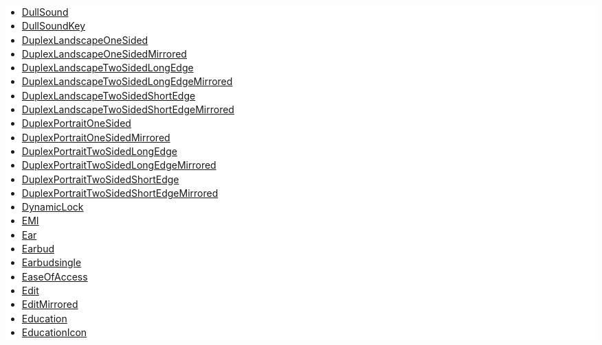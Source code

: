   - [DullSound](#F-CommunityToolkit-WinForms-FluentUI-Controls-FluentSymbols-AllSymbols-DullSound 'CommunityToolkit.WinForms.FluentUI.Controls.FluentSymbols.AllSymbols.DullSound')
  - [DullSoundKey](#F-CommunityToolkit-WinForms-FluentUI-Controls-FluentSymbols-AllSymbols-DullSoundKey 'CommunityToolkit.WinForms.FluentUI.Controls.FluentSymbols.AllSymbols.DullSoundKey')
  - [DuplexLandscapeOneSided](#F-CommunityToolkit-WinForms-FluentUI-Controls-FluentSymbols-AllSymbols-DuplexLandscapeOneSided 'CommunityToolkit.WinForms.FluentUI.Controls.FluentSymbols.AllSymbols.DuplexLandscapeOneSided')
  - [DuplexLandscapeOneSidedMirrored](#F-CommunityToolkit-WinForms-FluentUI-Controls-FluentSymbols-AllSymbols-DuplexLandscapeOneSidedMirrored 'CommunityToolkit.WinForms.FluentUI.Controls.FluentSymbols.AllSymbols.DuplexLandscapeOneSidedMirrored')
  - [DuplexLandscapeTwoSidedLongEdge](#F-CommunityToolkit-WinForms-FluentUI-Controls-FluentSymbols-AllSymbols-DuplexLandscapeTwoSidedLongEdge 'CommunityToolkit.WinForms.FluentUI.Controls.FluentSymbols.AllSymbols.DuplexLandscapeTwoSidedLongEdge')
  - [DuplexLandscapeTwoSidedLongEdgeMirrored](#F-CommunityToolkit-WinForms-FluentUI-Controls-FluentSymbols-AllSymbols-DuplexLandscapeTwoSidedLongEdgeMirrored 'CommunityToolkit.WinForms.FluentUI.Controls.FluentSymbols.AllSymbols.DuplexLandscapeTwoSidedLongEdgeMirrored')
  - [DuplexLandscapeTwoSidedShortEdge](#F-CommunityToolkit-WinForms-FluentUI-Controls-FluentSymbols-AllSymbols-DuplexLandscapeTwoSidedShortEdge 'CommunityToolkit.WinForms.FluentUI.Controls.FluentSymbols.AllSymbols.DuplexLandscapeTwoSidedShortEdge')
  - [DuplexLandscapeTwoSidedShortEdgeMirrored](#F-CommunityToolkit-WinForms-FluentUI-Controls-FluentSymbols-AllSymbols-DuplexLandscapeTwoSidedShortEdgeMirrored 'CommunityToolkit.WinForms.FluentUI.Controls.FluentSymbols.AllSymbols.DuplexLandscapeTwoSidedShortEdgeMirrored')
  - [DuplexPortraitOneSided](#F-CommunityToolkit-WinForms-FluentUI-Controls-FluentSymbols-AllSymbols-DuplexPortraitOneSided 'CommunityToolkit.WinForms.FluentUI.Controls.FluentSymbols.AllSymbols.DuplexPortraitOneSided')
  - [DuplexPortraitOneSidedMirrored](#F-CommunityToolkit-WinForms-FluentUI-Controls-FluentSymbols-AllSymbols-DuplexPortraitOneSidedMirrored 'CommunityToolkit.WinForms.FluentUI.Controls.FluentSymbols.AllSymbols.DuplexPortraitOneSidedMirrored')
  - [DuplexPortraitTwoSidedLongEdge](#F-CommunityToolkit-WinForms-FluentUI-Controls-FluentSymbols-AllSymbols-DuplexPortraitTwoSidedLongEdge 'CommunityToolkit.WinForms.FluentUI.Controls.FluentSymbols.AllSymbols.DuplexPortraitTwoSidedLongEdge')
  - [DuplexPortraitTwoSidedLongEdgeMirrored](#F-CommunityToolkit-WinForms-FluentUI-Controls-FluentSymbols-AllSymbols-DuplexPortraitTwoSidedLongEdgeMirrored 'CommunityToolkit.WinForms.FluentUI.Controls.FluentSymbols.AllSymbols.DuplexPortraitTwoSidedLongEdgeMirrored')
  - [DuplexPortraitTwoSidedShortEdge](#F-CommunityToolkit-WinForms-FluentUI-Controls-FluentSymbols-AllSymbols-DuplexPortraitTwoSidedShortEdge 'CommunityToolkit.WinForms.FluentUI.Controls.FluentSymbols.AllSymbols.DuplexPortraitTwoSidedShortEdge')
  - [DuplexPortraitTwoSidedShortEdgeMirrored](#F-CommunityToolkit-WinForms-FluentUI-Controls-FluentSymbols-AllSymbols-DuplexPortraitTwoSidedShortEdgeMirrored 'CommunityToolkit.WinForms.FluentUI.Controls.FluentSymbols.AllSymbols.DuplexPortraitTwoSidedShortEdgeMirrored')
  - [DynamicLock](#F-CommunityToolkit-WinForms-FluentUI-Controls-FluentSymbols-AllSymbols-DynamicLock 'CommunityToolkit.WinForms.FluentUI.Controls.FluentSymbols.AllSymbols.DynamicLock')
  - [EMI](#F-CommunityToolkit-WinForms-FluentUI-Controls-FluentSymbols-AllSymbols-EMI 'CommunityToolkit.WinForms.FluentUI.Controls.FluentSymbols.AllSymbols.EMI')
  - [Ear](#F-CommunityToolkit-WinForms-FluentUI-Controls-FluentSymbols-AllSymbols-Ear 'CommunityToolkit.WinForms.FluentUI.Controls.FluentSymbols.AllSymbols.Ear')
  - [Earbud](#F-CommunityToolkit-WinForms-FluentUI-Controls-FluentSymbols-AllSymbols-Earbud 'CommunityToolkit.WinForms.FluentUI.Controls.FluentSymbols.AllSymbols.Earbud')
  - [Earbudsingle](#F-CommunityToolkit-WinForms-FluentUI-Controls-FluentSymbols-AllSymbols-Earbudsingle 'CommunityToolkit.WinForms.FluentUI.Controls.FluentSymbols.AllSymbols.Earbudsingle')
  - [EaseOfAccess](#F-CommunityToolkit-WinForms-FluentUI-Controls-FluentSymbols-AllSymbols-EaseOfAccess 'CommunityToolkit.WinForms.FluentUI.Controls.FluentSymbols.AllSymbols.EaseOfAccess')
  - [Edit](#F-CommunityToolkit-WinForms-FluentUI-Controls-FluentSymbols-AllSymbols-Edit 'CommunityToolkit.WinForms.FluentUI.Controls.FluentSymbols.AllSymbols.Edit')
  - [EditMirrored](#F-CommunityToolkit-WinForms-FluentUI-Controls-FluentSymbols-AllSymbols-EditMirrored 'CommunityToolkit.WinForms.FluentUI.Controls.FluentSymbols.AllSymbols.EditMirrored')
  - [Education](#F-CommunityToolkit-WinForms-FluentUI-Controls-FluentSymbols-AllSymbols-Education 'CommunityToolkit.WinForms.FluentUI.Controls.FluentSymbols.AllSymbols.Education')
  - [EducationIcon](#F-CommunityToolkit-WinForms-FluentUI-Controls-FluentSymbols-AllSymbols-EducationIcon 'CommunityToolkit.WinForms.FluentUI.Controls.FluentSymbols.AllSymbols.EducationIcon')
